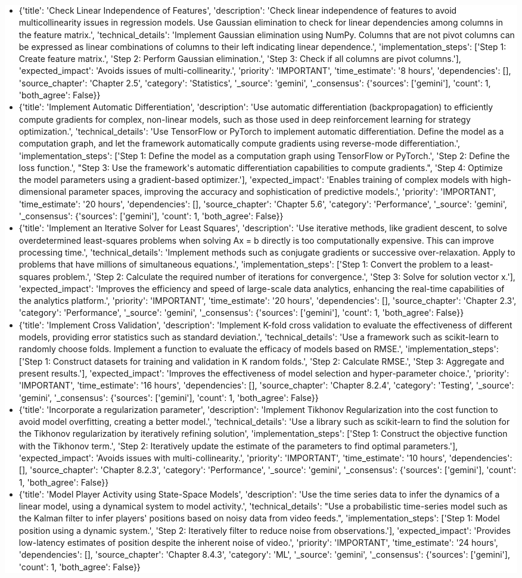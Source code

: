 - {'title': 'Check Linear Independence of Features', 'description': 'Check linear independence of features to avoid multicollinearity issues in regression models. Use Gaussian elimination to check for linear dependencies among columns in the feature matrix.', 'technical_details': 'Implement Gaussian elimination using NumPy. Columns that are not pivot columns can be expressed as linear combinations of columns to their left indicating linear dependence.', 'implementation_steps': ['Step 1: Create feature matrix.', 'Step 2: Perform Gaussian elimination.', 'Step 3: Check if all columns are pivot columns.'], 'expected_impact': 'Avoids issues of multi-collinearity.', 'priority': 'IMPORTANT', 'time_estimate': '8 hours', 'dependencies': [], 'source_chapter': 'Chapter 2.5', 'category': 'Statistics', '_source': 'gemini', '_consensus': {'sources': ['gemini'], 'count': 1, 'both_agree': False}}
- {'title': 'Implement Automatic Differentiation', 'description': 'Use automatic differentiation (backpropagation) to efficiently compute gradients for complex, non-linear models, such as those used in deep reinforcement learning for strategy optimization.', 'technical_details': 'Use TensorFlow or PyTorch to implement automatic differentiation. Define the model as a computation graph, and let the framework automatically compute gradients using reverse-mode differentiation.', 'implementation_steps': ['Step 1: Define the model as a computation graph using TensorFlow or PyTorch.', 'Step 2: Define the loss function.', "Step 3: Use the framework's automatic differentiation capabilities to compute gradients.", 'Step 4: Optimize the model parameters using a gradient-based optimizer.'], 'expected_impact': 'Enables training of complex models with high-dimensional parameter spaces, improving the accuracy and sophistication of predictive models.', 'priority': 'IMPORTANT', 'time_estimate': '20 hours', 'dependencies': [], 'source_chapter': 'Chapter 5.6', 'category': 'Performance', '_source': 'gemini', '_consensus': {'sources': ['gemini'], 'count': 1, 'both_agree': False}}
- {'title': 'Implement an Iterative Solver for Least Squares', 'description': 'Use iterative methods, like gradient descent, to solve overdetermined least-squares problems when solving Ax = b directly is too computationally expensive. This can improve processing time.', 'technical_details': 'Implement methods such as conjugate gradients or successive over-relaxation. Apply to problems that have millions of simultaneous equations.', 'implementation_steps': ['Step 1: Convert the problem to a least-squares problem.', 'Step 2: Calculate the required number of iterations for convergence.', 'Step 3: Solve for solution vector x.'], 'expected_impact': 'Improves the efficiency and speed of large-scale data analytics, enhancing the real-time capabilities of the analytics platform.', 'priority': 'IMPORTANT', 'time_estimate': '20 hours', 'dependencies': [], 'source_chapter': 'Chapter 2.3', 'category': 'Performance', '_source': 'gemini', '_consensus': {'sources': ['gemini'], 'count': 1, 'both_agree': False}}
- {'title': 'Implement Cross Validation', 'description': 'Implement K-fold cross validation to evaluate the effectiveness of different models, providing error statistics such as standard deviation.', 'technical_details': 'Use a framework such as scikit-learn to randomly choose folds. Implement a function to evaluate the efficacy of models based on RMSE.', 'implementation_steps': ['Step 1: Construct datasets for training and validation in K random folds.', 'Step 2: Calculate RMSE.', 'Step 3: Aggregate and present results.'], 'expected_impact': 'Improves the effectiveness of model selection and hyper-parameter choice.', 'priority': 'IMPORTANT', 'time_estimate': '16 hours', 'dependencies': [], 'source_chapter': 'Chapter 8.2.4', 'category': 'Testing', '_source': 'gemini', '_consensus': {'sources': ['gemini'], 'count': 1, 'both_agree': False}}
- {'title': 'Incorporate a regularization parameter', 'description': 'Implement Tikhonov Regularization into the cost function to avoid model overfitting, creating a better model.', 'technical_details': 'Use a library such as scikit-learn to find the solution for the Tikhonov regularization by iteratively refining solution', 'implementation_steps': ['Step 1: Construct the objective function with the Tikhonov term.', 'Step 2: Iteratively update the estimate of the parameters to find optimal parameters.'], 'expected_impact': 'Avoids issues with multi-collinearity.', 'priority': 'IMPORTANT', 'time_estimate': '10 hours', 'dependencies': [], 'source_chapter': 'Chapter 8.2.3', 'category': 'Performance', '_source': 'gemini', '_consensus': {'sources': ['gemini'], 'count': 1, 'both_agree': False}}
- {'title': 'Model Player Activity using State-Space Models', 'description': 'Use the time series data to infer the dynamics of a linear model, using a dynamical system to model activity.', 'technical_details': "Use a probabilistic time-series model such as the Kalman filter to infer players' positions based on noisy data from video feeds.", 'implementation_steps': ['Step 1: Model position using a dynamic system.', 'Step 2: Iteratively filter to reduce noise from observations.'], 'expected_impact': 'Provides low-latency estimates of position despite the inherent noise of video.', 'priority': 'IMPORTANT', 'time_estimate': '24 hours', 'dependencies': [], 'source_chapter': 'Chapter 8.4.3', 'category': 'ML', '_source': 'gemini', '_consensus': {'sources': ['gemini'], 'count': 1, 'both_agree': False}}